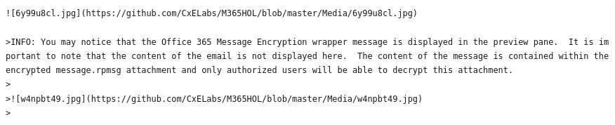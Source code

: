 	![6y99u8cl.jpg](https://github.com/CxELabs/M365HOL/blob/master/Media/6y99u8cl.jpg)

	>INFO: You may notice that the Office 365 Message Encryption wrapper message is displayed in the preview pane.  It is important to note that the content of the email is not displayed here.  The content of the message is contained within the encrypted message.rpmsg attachment and only authorized users will be able to decrypt this attachment.
	>
	>![w4npbt49.jpg](https://github.com/CxELabs/M365HOL/blob/master/Media/w4npbt49.jpg)
	>